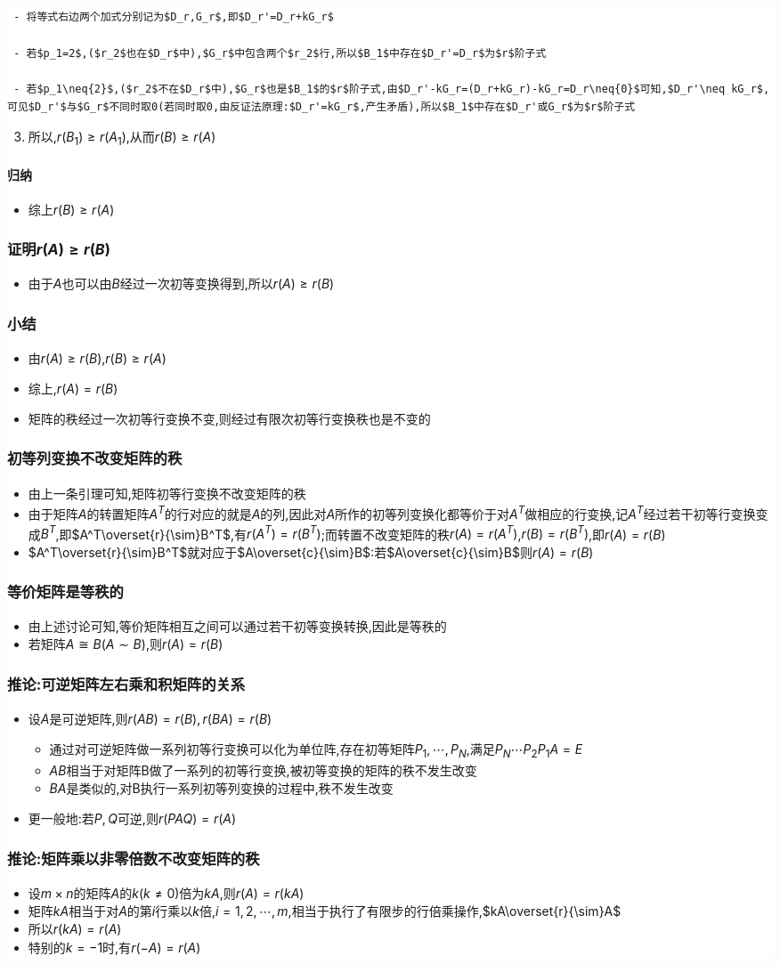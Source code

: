      - 将等式右边两个加式分别记为$D_r,G_r$,即$D_r'=D_r+kG_r$

     - 若$p_1=2$,($r_2$也在$D_r$中),$G_r$中包含两个$r_2$行,所以$B_1$中存在$D_r'=D_r$为$r$阶子式

     - 若$p_1\neq{2}$,($r_2$不在$D_r$中),$G_r$也是$B_1$的$r$阶子式,由$D_r'-kG_r=(D_r+kG_r)-kG_r=D_r\neq{0}$可知,$D_r'\neq kG_r$,可见$D_r'$与$G_r$不同时取0(若同时取0,由反证法原理:$D_r'=kG_r$,产生矛盾),所以$B_1$中存在$D_r'或G_r$为$r$阶子式

  3. 所以,$r(B_1)\geqslant r(A_1)$,从而$r(B)\geqslant r(A)$

#### 归纳

- 综上$r(B)\geqslant{r(A)}$

### 证明$r(A)\geqslant{r(B)}$

- 由于$A$也可以由$B$经过一次初等变换得到,所以$r(A)\geqslant{r(B)}$

### 小结

- 由$r(A)\geqslant{r(B)}$,$r(B)\geqslant{r(A)}$

- 综上,$r(A)=r(B)$

- 矩阵的秩经过一次初等行变换不变,则经过有限次初等行变换秩也是不变的

### 初等列变换不改变矩阵的秩

- 由上一条引理可知,矩阵初等行变换不改变矩阵的秩
- 由于矩阵$A$的转置矩阵$A^T$的行对应的就是$A$的列,因此对$A$所作的初等列变换化都等价于对$A^T$做相应的行变换,记$A^T$经过若干初等行变换变成$B^T$,即$A^T\overset{r}{\sim}B^T$,有$r(A^T)={r(B^T)}$;而转置不改变矩阵的秩$r(A)=r(A^T)$,$r(B)=r(B^T)$,即$r(A)=r(B)$
- $A^T\overset{r}{\sim}B^T$就对应于$A\overset{c}{\sim}B$:若$A\overset{c}{\sim}B$则$r(A)=r(B)$

### 等价矩阵是等秩的

- 由上述讨论可知,等价矩阵相互之间可以通过若干初等变换转换,因此是等秩的
- 若矩阵$A\cong{B}$($A\sim{B}$),则$r(A)=r(B)$





### 推论:可逆矩阵左右乘和积矩阵的关系

- 设$A$是可逆矩阵,则$r(AB)=r(B),r(BA)=r(B)$

  - 通过对可逆矩阵做一系列初等行变换可以化为单位阵,存在初等矩阵$P_1,\cdots,P_N$,满足$P_{N}\cdots P_2P_1A=E$
  - $AB$相当于对矩阵B做了一系列的初等行变换,被初等变换的矩阵的秩不发生改变
  - $BA$是类似的,对B执行一系列初等列变换的过程中,秩不发生改变
- 更一般地:若$P,Q$可逆,则$r(PAQ)=r(A)$

### 推论:矩阵乘以非零倍数不改变矩阵的秩

- 设$m\times{n}$的矩阵$A$的$k(k\neq{0})$倍为$kA$,则$r(A)=r(kA)$
- 矩阵$kA$相当于对$A$的第$i$行乘以$k$倍,$i=1,2,\cdots,m$,相当于执行了有限步的行倍乘操作,$kA\overset{r}{\sim}A$
- 所以$r(kA)=r(A)$
- 特别的$k=-1$时,有$r(-A)=r(A)$

